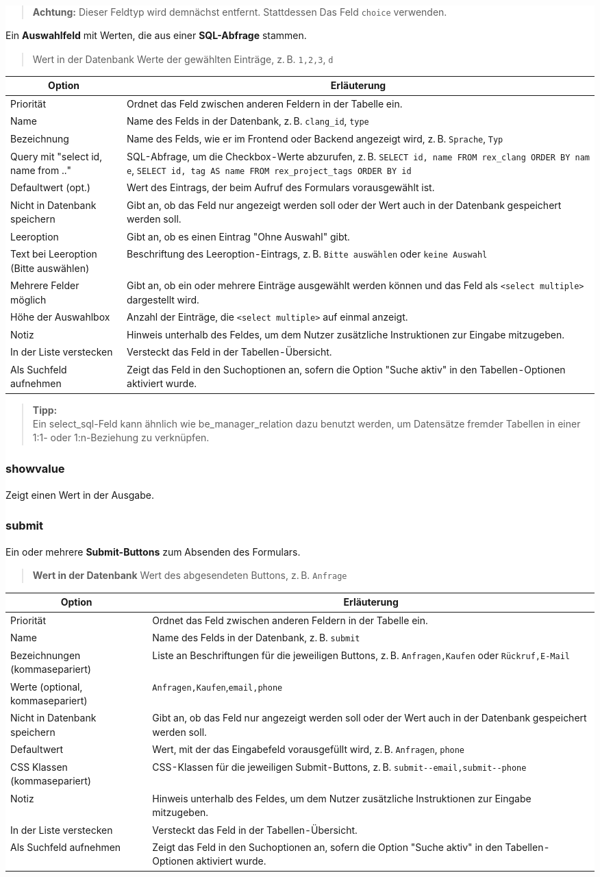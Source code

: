 > **Achtung:** Dieser Feldtyp wird demnächst entfernt. Stattdessen Das Feld `choice` verwenden.

Ein <b>Auswahlfeld</b> mit Werten, die aus einer <b>SQL-Abfrage</b> stammen.

> Wert in der Datenbank
> Werte der gewählten Einträge, z. B. `1,2,3`, `d`

Option | Erläuterung
------ | ------
Priorität | Ordnet das Feld zwischen anderen Feldern in der Tabelle ein.
Name | Name des Felds in der Datenbank, z. B. `clang_id`, `type`
Bezeichnung | Name des Felds, wie er im Frontend oder Backend angezeigt wird, z. B. `Sprache`, `Typ`
Query mit "select id, name from .."  | SQL-Abfrage, um die Checkbox-Werte abzurufen, z. B. `SELECT id, name FROM rex_clang ORDER BY name`, `SELECT id, tag AS name FROM rex_project_tags ORDER BY id`
Defaultwert (opt.) | Wert des Eintrags, der beim Aufruf des Formulars vorausgewählt ist.
Nicht in Datenbank speichern | Gibt an, ob das Feld nur angezeigt werden soll oder der Wert auch in der Datenbank gespeichert werden soll.
Leeroption  | Gibt an, ob es einen Eintrag "Ohne Auswahl" gibt.
Text bei Leeroption (Bitte auswählen) | Beschriftung des Leeroption-Eintrags, z. B. `Bitte auswählen` oder `keine Auswahl`
Mehrere Felder möglich | Gibt an, ob ein oder mehrere Einträge ausgewählt werden können und das Feld als `<select multiple>` dargestellt wird.
Höhe der Auswahlbox | Anzahl der Einträge, die `<select multiple>` auf einmal anzeigt. 
Notiz | Hinweis unterhalb des Feldes, um dem Nutzer zusätzliche Instruktionen zur Eingabe mitzugeben.
In der Liste verstecken |  Versteckt das Feld in der Tabellen-Übersicht.
Als Suchfeld aufnehmen |  Zeigt das Feld in den Suchoptionen an, sofern die Option "Suche aktiv" in den Tabellen-Optionen aktiviert wurde.

> **Tipp:**  
> Ein select_sql-Feld kann ähnlich wie be_manager_relation dazu benutzt werden, um Datensätze fremder Tabellen in einer 1:1- oder 1:n-Beziehung zu verknüpfen.

### showvalue

Zeigt einen Wert in der Ausgabe.

### submit

Ein oder mehrere <b>Submit-Buttons</b> zum Absenden des Formulars.

> **Wert in der Datenbank**
> Wert des abgesendeten Buttons, z. B. `Anfrage`

Option | Erläuterung
------ | ------
Priorität | Ordnet das Feld zwischen anderen Feldern in der Tabelle ein.
Name | Name des Felds in der Datenbank, z. B. `submit`
Bezeichnungen (kommasepariert) | Liste an Beschriftungen für die jeweiligen Buttons, z. B. `Anfragen,Kaufen` oder `Rückruf,E-Mail`
Werte (optional, kommasepariert) | `Anfragen,Kaufen`,`email,phone`
Nicht in Datenbank speichern | Gibt an, ob das Feld nur angezeigt werden soll oder der Wert auch in der Datenbank gespeichert werden soll.
Defaultwert |  Wert, mit der das Eingabefeld vorausgefüllt wird, z. B. `Anfragen`, `phone` 
CSS Klassen (kommasepariert) | CSS-Klassen für die jeweiligen Submit-Buttons, z. B. `submit--email,submit--phone`
Notiz | Hinweis unterhalb des Feldes, um dem Nutzer zusätzliche Instruktionen zur Eingabe mitzugeben.
In der Liste verstecken |  Versteckt das Feld in der Tabellen-Übersicht.
Als Suchfeld aufnehmen |  Zeigt das Feld in den Suchoptionen an, sofern die Option "Suche aktiv" in den Tabellen-Optionen aktiviert wurde.
